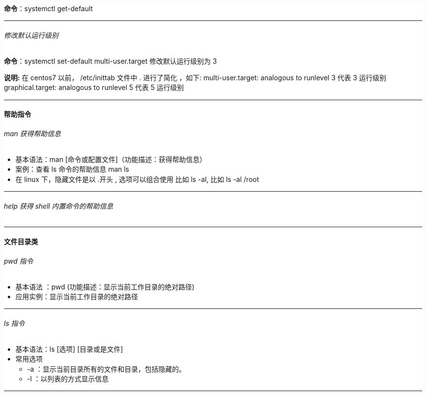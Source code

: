 **命令**：systemctl get-default 

------



###### 修改默认运行级别

**命令**：systemctl set-default multi-user.target		修改默认运行级别为 3 

**说明:** 在 centos7 以前， /etc/inittab 文件中 . 
	进行了简化 ，如下:
		multi-user.target: analogous to runlevel 3 		代表 3 运行级别
		graphical.target: analogous to runlevel 5 			代表 5 运行级别

------







####  帮助指令

###### man 获得帮助信息 

- 基本语法：man [命令或配置文件]（功能描述：获得帮助信息） 
- 案例：查看 ls 命令的帮助信息 man ls 
- 在 linux 下，隐藏文件是以 .开头 , 选项可以组合使用 比如 ls -al, 比如 ls -al /root 

------



###### help 获得 shell 内置命令的帮助信息 

------





####  文件目录类 

######  pwd 指令 

- 基本语法 ：pwd (功能描述：显示当前工作目录的绝对路径) 
- 应用实例：显示当前工作目录的绝对路径 

------



######  ls 指令 

- 基本语法：ls [选项] [目录或是文件]
- 常用选项 
  - -a ：显示当前目录所有的文件和目录，包括隐藏的。 
  - -l ：以列表的方式显示信息 

------

